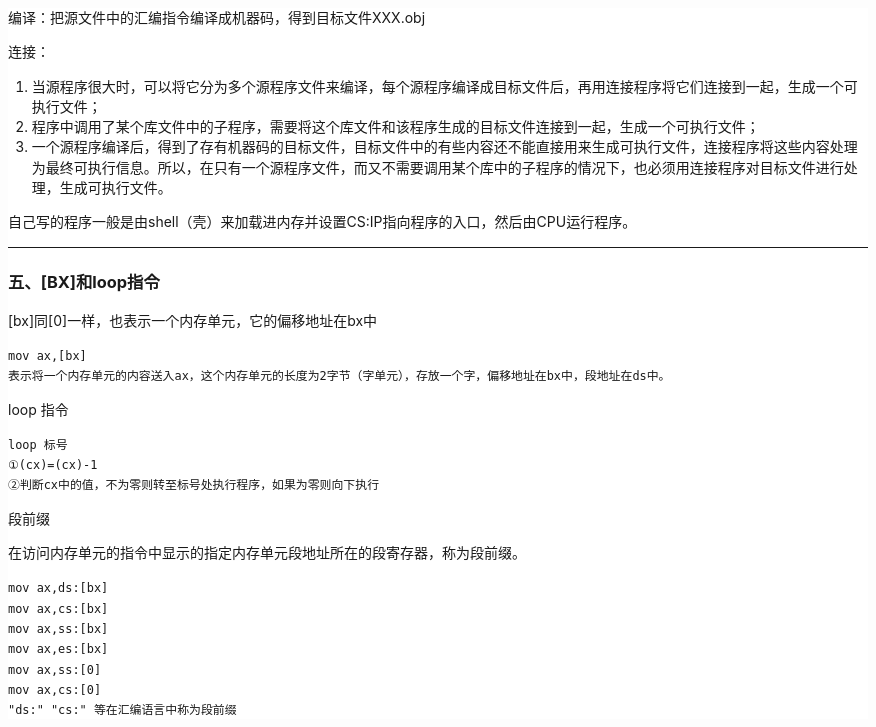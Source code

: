 编译：把源文件中的汇编指令编译成机器码，得到目标文件XXX.obj

连接：

1. 当源程序很大时，可以将它分为多个源程序文件来编译，每个源程序编译成目标文件后，再用连接程序将它们连接到一起，生成一个可执行文件；
2. 程序中调用了某个库文件中的子程序，需要将这个库文件和该程序生成的目标文件连接到一起，生成一个可执行文件；
3. 一个源程序编译后，得到了存有机器码的目标文件，目标文件中的有些内容还不能直接用来生成可执行文件，连接程序将这些内容处理为最终可执行信息。所以，在只有一个源程序文件，而又不需要调用某个库中的子程序的情况下，也必须用连接程序对目标文件进行处理，生成可执行文件。


自己写的程序一般是由shell（壳）来加载进内存并设置CS:IP指向程序的入口，然后由CPU运行程序。


- - -

### 五、[BX]和loop指令

[bx]同[0]一样，也表示一个内存单元，它的偏移地址在bx中

    mov ax,[bx]
    表示将一个内存单元的内容送入ax，这个内存单元的长度为2字节（字单元），存放一个字，偏移地址在bx中，段地址在ds中。

loop 指令

    loop 标号
    ①(cx)=(cx)-1
    ②判断cx中的值，不为零则转至标号处执行程序，如果为零则向下执行

段前缀

在访问内存单元的指令中显示的指定内存单元段地址所在的段寄存器，称为段前缀。

    mov ax,ds:[bx]
    mov ax,cs:[bx]
    mov ax,ss:[bx]
    mov ax,es:[bx]
    mov ax,ss:[0]
    mov ax,cs:[0]
    "ds:" "cs:" 等在汇编语言中称为段前缀
